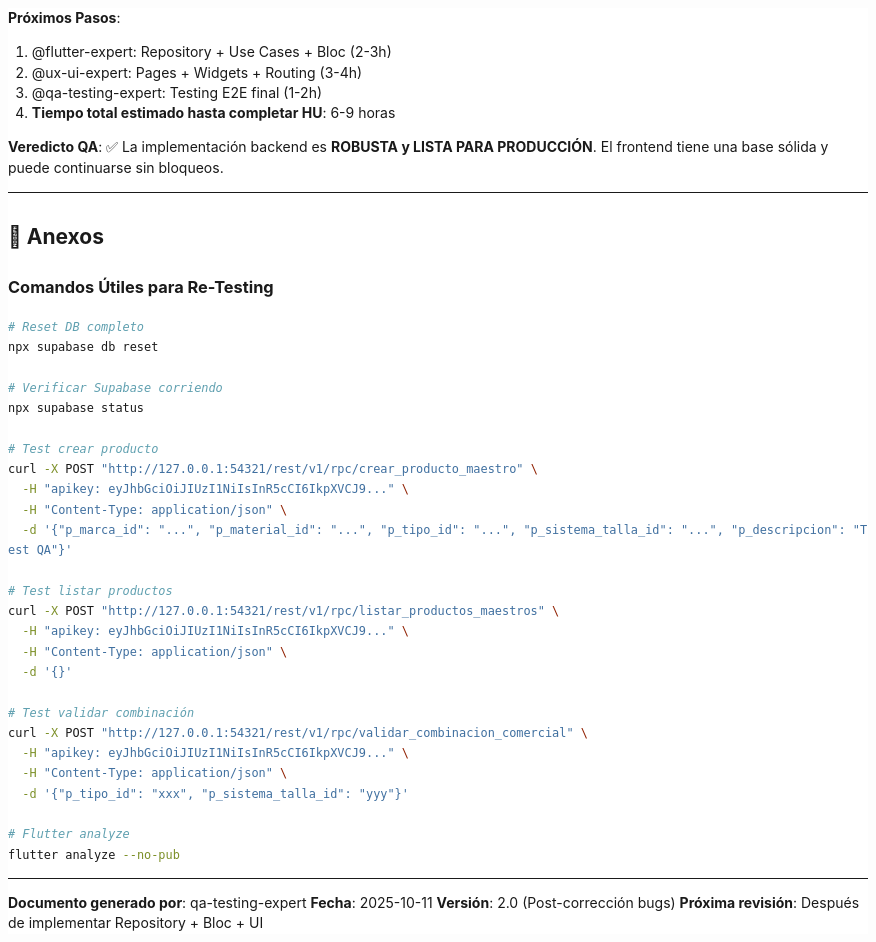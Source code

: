 **Próximos Pasos**:
1. @flutter-expert: Repository + Use Cases + Bloc (2-3h)
2. @ux-ui-expert: Pages + Widgets + Routing (3-4h)
3. @qa-testing-expert: Testing E2E final (1-2h)
4. **Tiempo total estimado hasta completar HU**: 6-9 horas

**Veredicto QA**: ✅ La implementación backend es **ROBUSTA y LISTA PARA PRODUCCIÓN**. El frontend tiene una base sólida y puede continuarse sin bloqueos.

---

## 📎 Anexos

### Comandos Útiles para Re-Testing

```bash
# Reset DB completo
npx supabase db reset

# Verificar Supabase corriendo
npx supabase status

# Test crear producto
curl -X POST "http://127.0.0.1:54321/rest/v1/rpc/crear_producto_maestro" \
  -H "apikey: eyJhbGciOiJIUzI1NiIsInR5cCI6IkpXVCJ9..." \
  -H "Content-Type: application/json" \
  -d '{"p_marca_id": "...", "p_material_id": "...", "p_tipo_id": "...", "p_sistema_talla_id": "...", "p_descripcion": "Test QA"}'

# Test listar productos
curl -X POST "http://127.0.0.1:54321/rest/v1/rpc/listar_productos_maestros" \
  -H "apikey: eyJhbGciOiJIUzI1NiIsInR5cCI6IkpXVCJ9..." \
  -H "Content-Type: application/json" \
  -d '{}'

# Test validar combinación
curl -X POST "http://127.0.0.1:54321/rest/v1/rpc/validar_combinacion_comercial" \
  -H "apikey: eyJhbGciOiJIUzI1NiIsInR5cCI6IkpXVCJ9..." \
  -H "Content-Type: application/json" \
  -d '{"p_tipo_id": "xxx", "p_sistema_talla_id": "yyy"}'

# Flutter analyze
flutter analyze --no-pub
```

---

**Documento generado por**: qa-testing-expert
**Fecha**: 2025-10-11
**Versión**: 2.0 (Post-corrección bugs)
**Próxima revisión**: Después de implementar Repository + Bloc + UI

